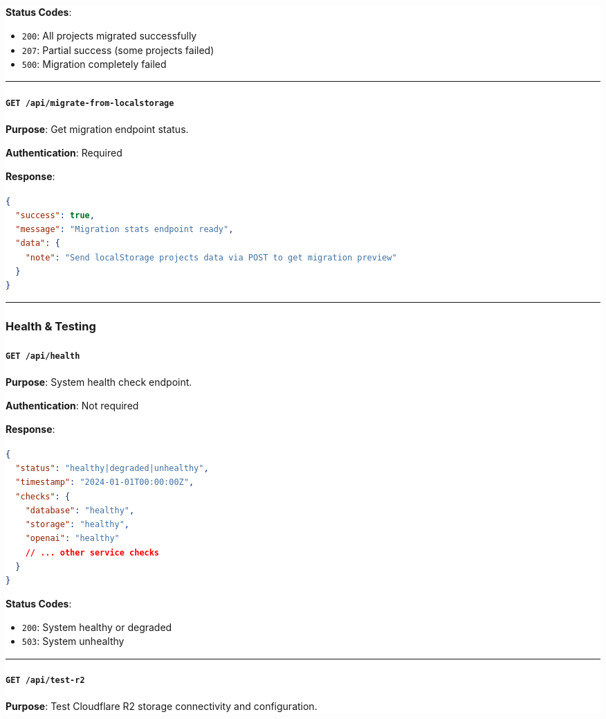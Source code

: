 **Status Codes**:
- `200`: All projects migrated successfully
- `207`: Partial success (some projects failed)
- `500`: Migration completely failed

---

#### `GET /api/migrate-from-localstorage`
**Purpose**: Get migration endpoint status.

**Authentication**: Required

**Response**:
```json
{
  "success": true,
  "message": "Migration stats endpoint ready",
  "data": {
    "note": "Send localStorage projects data via POST to get migration preview"
  }
}
```

---

### Health & Testing

#### `GET /api/health`
**Purpose**: System health check endpoint.

**Authentication**: Not required

**Response**:
```json
{
  "status": "healthy|degraded|unhealthy",
  "timestamp": "2024-01-01T00:00:00Z",
  "checks": {
    "database": "healthy",
    "storage": "healthy",
    "openai": "healthy"
    // ... other service checks
  }
}
```

**Status Codes**:
- `200`: System healthy or degraded
- `503`: System unhealthy

---

#### `GET /api/test-r2`
**Purpose**: Test Cloudflare R2 storage connectivity and configuration.

